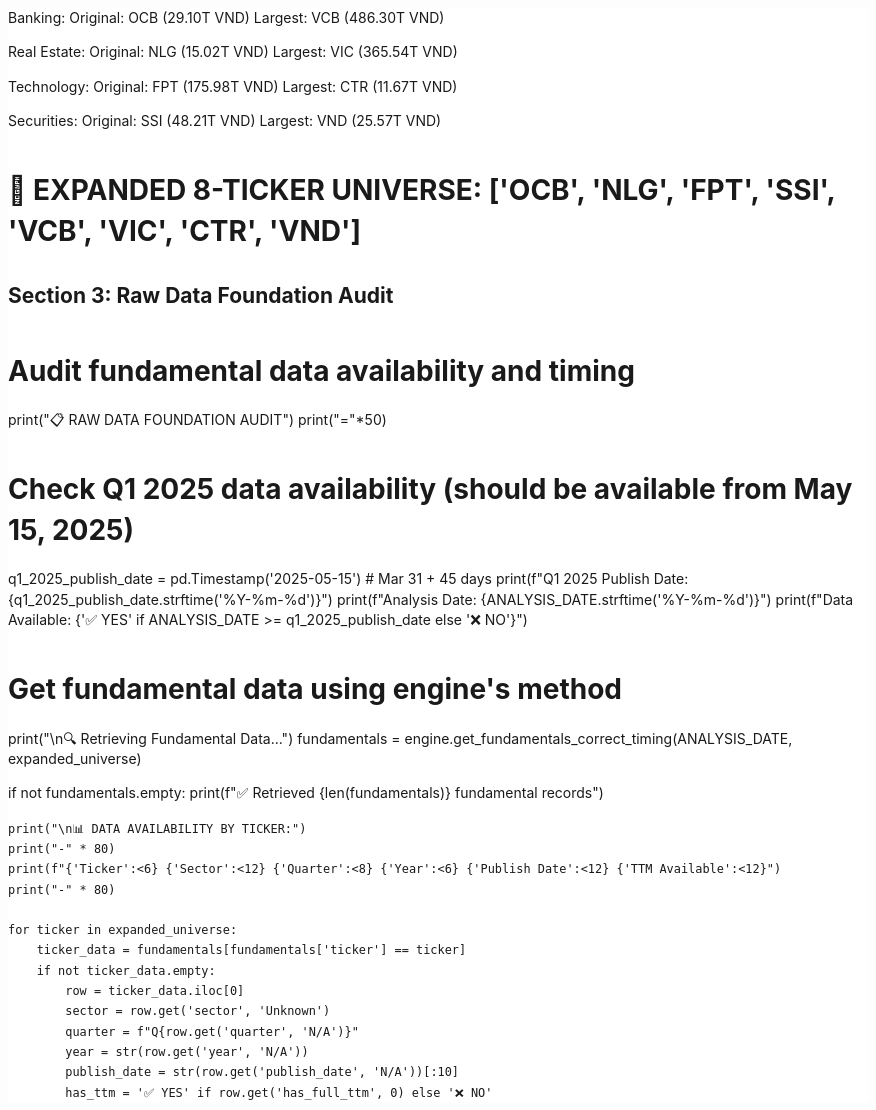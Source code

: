 Banking:
  Original: OCB (29.10T VND)
  Largest:  VCB (486.30T VND)

Real Estate:
  Original: NLG (15.02T VND)
  Largest:  VIC (365.54T VND)

Technology:
  Original: FPT (175.98T VND)
  Largest:  CTR (11.67T VND)

Securities:
  Original: SSI (48.21T VND)
  Largest:  VND (25.57T VND)

🎯 EXPANDED 8-TICKER UNIVERSE:
['OCB', 'NLG', 'FPT', 'SSI', 'VCB', 'VIC', 'CTR', 'VND']
================================================================================

## Section 3: Raw Data Foundation Audit

# Audit fundamental data availability and timing
print("📋 RAW DATA FOUNDATION AUDIT")
print("="*50)

# Check Q1 2025 data availability (should be available from May 15, 2025)
q1_2025_publish_date = pd.Timestamp('2025-05-15')  # Mar 31 + 45 days
print(f"Q1 2025 Publish Date: {q1_2025_publish_date.strftime('%Y-%m-%d')}")
print(f"Analysis Date: {ANALYSIS_DATE.strftime('%Y-%m-%d')}")
print(f"Data Available: {'✅ YES' if ANALYSIS_DATE >= q1_2025_publish_date else '❌ NO'}")

# Get fundamental data using engine's method
print("\n🔍 Retrieving Fundamental Data...")
fundamentals = engine.get_fundamentals_correct_timing(ANALYSIS_DATE, expanded_universe)

if not fundamentals.empty:
    print(f"✅ Retrieved {len(fundamentals)} fundamental records")
    
    print("\n📊 DATA AVAILABILITY BY TICKER:")
    print("-" * 80)
    print(f"{'Ticker':<6} {'Sector':<12} {'Quarter':<8} {'Year':<6} {'Publish Date':<12} {'TTM Available':<12}")
    print("-" * 80)
    
    for ticker in expanded_universe:
        ticker_data = fundamentals[fundamentals['ticker'] == ticker]
        if not ticker_data.empty:
            row = ticker_data.iloc[0]
            sector = row.get('sector', 'Unknown')
            quarter = f"Q{row.get('quarter', 'N/A')}"
            year = str(row.get('year', 'N/A'))
            publish_date = str(row.get('publish_date', 'N/A'))[:10]
            has_ttm = '✅ YES' if row.get('has_full_ttm', 0) else '❌ NO'
            